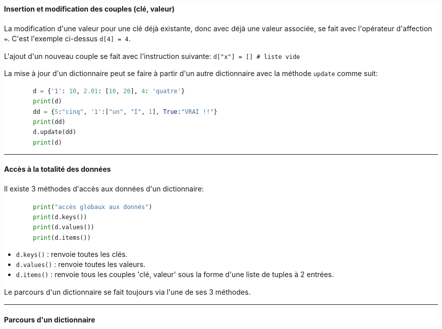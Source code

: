 <style scoped> {
  font-size: 28px;
}
</style>
#### Insertion et modification des couples (clé, valeur)

La modification d'une valeur pour une clé déjà existante, donc avec déjà une valeur associée, se fait avec l'opérateur d'affection `=`.
C'est l'exemple ci-dessus `d[4] = 4`.

L'ajout d'un nouveau couple se fait avec l'instruction suivante:
`d["x"] = [] # liste vide`

La mise à jour d'un dictionnaire peut se faire à partir d'un autre dictionnaire avec la méthode `update` comme suit:
```py
        d = {'1': 10, 2.01: [10, 20], 4: 'quatre'}
        print(d)
        dd = {5:"cinq", '1':["un", "I", 1], True:"VRAI !!"}
        print(dd)
        d.update(dd) 
        print(d)
```

---
<style scoped> {
  font-size: 28px;
}
</style>

#### Accès à la totalité des données

Il existe 3 méthodes d'accès aux données d'un dictionnaire:

```py
        print("accès globaux aux donnés")
        print(d.keys())
        print(d.values())
        print(d.items())
```
+ `d.keys()` : renvoie toutes les clés.
+ `d.values()` : renvoie toutes les valeurs.
+ `d.items()` : renvoie tous les couples 'clé, valeur' sous la forme d'une liste de tuples à 2 entrées.

Le parcours d'un dictionnaire se fait toujours via l'une de ses 3 méthodes.

---
<style scoped> {
  font-size: 28px;
}
</style>

#### Parcours d'un dictionnaire
